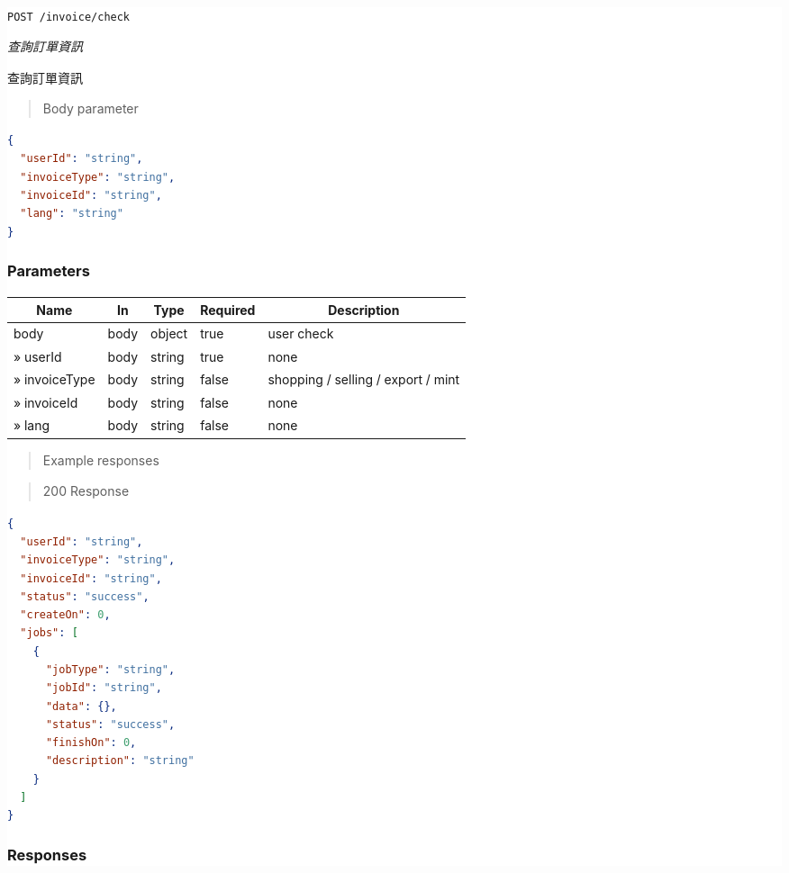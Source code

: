 `POST /invoice/check`

*查詢訂單資訊*

查詢訂單資訊

> Body parameter

```json
{
  "userId": "string",
  "invoiceType": "string",
  "invoiceId": "string",
  "lang": "string"
}
```

<h3 id="invoicecheck-parameters">Parameters</h3>

|Name|In|Type|Required|Description|
|---|---|---|---|---|
|body|body|object|true|user check|
|» userId|body|string|true|none|
|» invoiceType|body|string|false|shopping / selling / export / mint|
|» invoiceId|body|string|false|none|
|» lang|body|string|false|none|

> Example responses

> 200 Response

```json
{
  "userId": "string",
  "invoiceType": "string",
  "invoiceId": "string",
  "status": "success",
  "createOn": 0,
  "jobs": [
    {
      "jobType": "string",
      "jobId": "string",
      "data": {},
      "status": "success",
      "finishOn": 0,
      "description": "string"
    }
  ]
}
```

<h3 id="invoicecheck-responses">Responses</h3>
